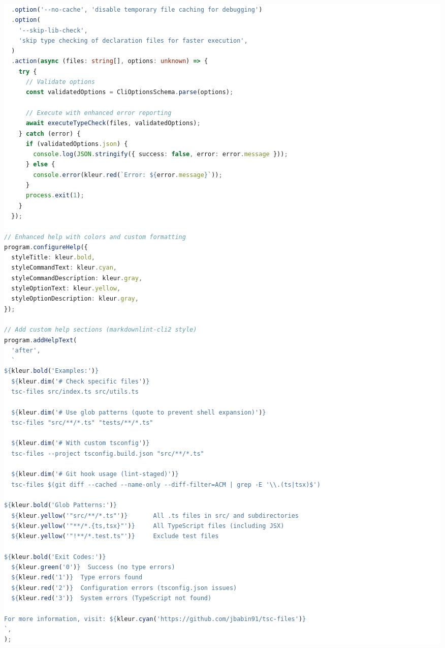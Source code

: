 ```typescript
  .option('--no-cache', 'disable temporary file caching for debugging')
  .option(
    '--skip-lib-check',
    'skip type checking of declaration files for faster execution',
  )
  .action(async (files: string[], options: unknown) => {
    try {
      // Validate options
      const validatedOptions = CliOptionsSchema.parse(options);

      // Execute with enhanced error reporting
      await executeTypeCheck(files, validatedOptions);
    } catch (error) {
      if (validatedOptions.json) {
        console.log(JSON.stringify({ success: false, error: error.message }));
      } else {
        console.error(kleur.red(`Error: ${error.message}`));
      }
      process.exit(1);
    }
  });

// Enhanced help with colors and custom formatting
program.configureHelp({
  styleTitle: kleur.bold,
  styleCommandText: kleur.cyan,
  styleCommandDescription: kleur.gray,
  styleOptionText: kleur.yellow,
  styleOptionDescription: kleur.gray,
});

// Add custom help sections (markdownlint-cli2 style)
program.addHelpText(
  'after',
  `
${kleur.bold('Examples:')}
  ${kleur.dim('# Check specific files')}
  tsc-files src/index.ts src/utils.ts

  ${kleur.dim('# Use glob patterns (quote to prevent shell expansion)')}
  tsc-files "src/**/*.ts" "tests/**/*.ts"

  ${kleur.dim('# With custom tsconfig')}
  tsc-files --project tsconfig.build.json "src/**/*.ts"

  ${kleur.dim('# Git hook usage (lint-staged)')}
  tsc-files $(git diff --cached --name-only --diff-filter=ACM | grep -E '\\.(ts|tsx)$')

${kleur.bold('Glob Patterns:')}
  ${kleur.yellow('"src/**/*.ts"')}       All .ts files in src/ and subdirectories
  ${kleur.yellow('"**/*.{ts,tsx}"')}     All TypeScript files (including JSX)
  ${kleur.yellow('"!**/*.test.ts"')}     Exclude test files

${kleur.bold('Exit Codes:')}
  ${kleur.green('0')}  Success (no type errors)
  ${kleur.red('1')}  Type errors found
  ${kleur.red('2')}  Configuration errors (tsconfig.json issues)
  ${kleur.red('3')}  System errors (TypeScript not found)

For more information, visit: ${kleur.cyan('https://github.com/jbabin91/tsc-files')}
`,
);
```